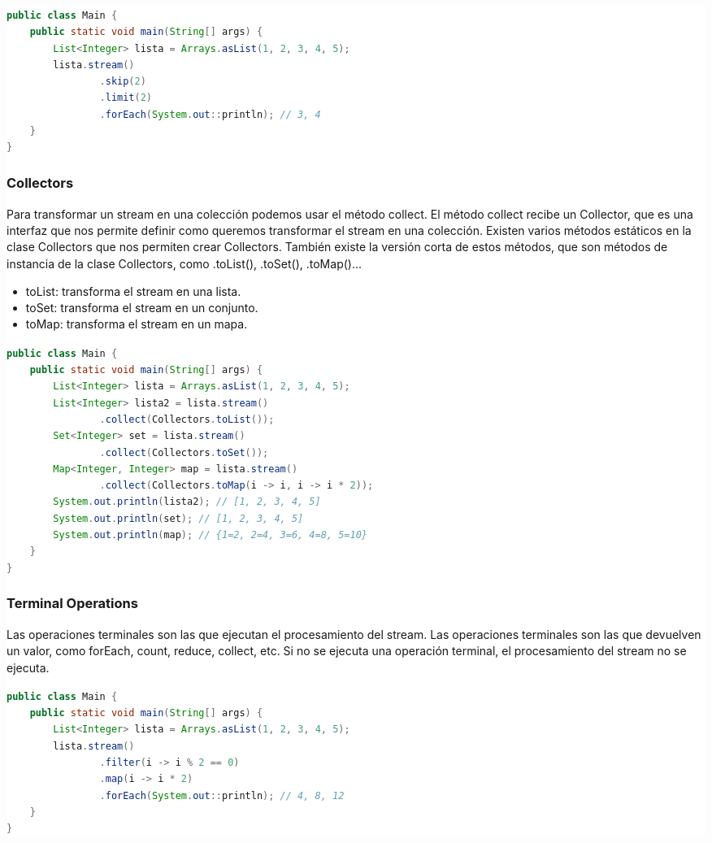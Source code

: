 ```java
public class Main {
    public static void main(String[] args) {
        List<Integer> lista = Arrays.asList(1, 2, 3, 4, 5);
        lista.stream()
                .skip(2)
                .limit(2)
                .forEach(System.out::println); // 3, 4
    }
}
```

### Collectors
Para transformar un stream en una colección podemos usar el método collect. El método collect recibe un Collector, que es una interfaz que nos permite definir como queremos transformar el stream en una colección. Existen varios métodos estáticos en la clase Collectors que nos permiten crear Collectors. También existe la versión corta de estos métodos, que son métodos de instancia de la clase Collectors, como .toList(), .toSet(), .toMap()...
- toList: transforma el stream en una lista.
- toSet: transforma el stream en un conjunto.
- toMap: transforma el stream en un mapa.

```java
public class Main {
    public static void main(String[] args) {
        List<Integer> lista = Arrays.asList(1, 2, 3, 4, 5);
        List<Integer> lista2 = lista.stream()
                .collect(Collectors.toList());
        Set<Integer> set = lista.stream()
                .collect(Collectors.toSet());
        Map<Integer, Integer> map = lista.stream()
                .collect(Collectors.toMap(i -> i, i -> i * 2));
        System.out.println(lista2); // [1, 2, 3, 4, 5]
        System.out.println(set); // [1, 2, 3, 4, 5]
        System.out.println(map); // {1=2, 2=4, 3=6, 4=8, 5=10}
    }
}
```

### Terminal Operations
Las operaciones terminales son las que ejecutan el procesamiento del stream. Las operaciones terminales son las que devuelven un valor, como forEach, count, reduce, collect, etc. Si no se ejecuta una operación terminal, el procesamiento del stream no se ejecuta.

```java
public class Main {
    public static void main(String[] args) {
        List<Integer> lista = Arrays.asList(1, 2, 3, 4, 5);
        lista.stream()
                .filter(i -> i % 2 == 0)
                .map(i -> i * 2)
                .forEach(System.out::println); // 4, 8, 12
    }
}
```
